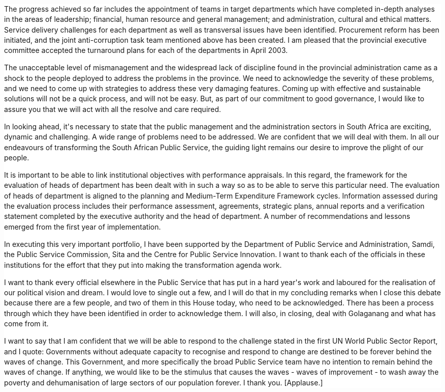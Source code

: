 The progress achieved so far includes the appointment of teams in target
departments which have completed in-depth analyses in the areas of
leadership; financial, human resource and general management; and
administration, cultural and ethical matters. Service delivery challenges
for each department as well as transversal issues have been identified.
Procurement reform has been initiated, and the joint anti-corruption task
team mentioned above has been created. I am pleased that the provincial
executive committee accepted the turnaround plans for each of the
departments in April 2003.

The unacceptable level of mismanagement and the widespread lack of
discipline found in the provincial administration came as a shock to the
people deployed to address the problems in the province. We need to
acknowledge the severity of these problems, and we need to come up with
strategies to address these very damaging features. Coming up with
effective and sustainable solutions will not be a quick process, and will
not be easy. But, as part of our commitment to good governance, I would
like to assure you that we will act with all the resolve and care required.

In looking ahead, it's necessary to state that the public management and
the administration sectors in South Africa are exciting, dynamic and
challenging. A wide range of problems need to be addressed. We are
confident that we will deal with them. In all our endeavours of
transforming the South African Public Service, the guiding light remains
our desire to improve the plight of our people.

It is important to be able to link institutional objectives with
performance appraisals. In this regard, the framework for the evaluation of
heads of department has been dealt with in such a way so as to be able to
serve this particular need. The evaluation of heads of department is
aligned to the planning and Medium-Term Expenditure Framework cycles.
Information assessed during the evaluation process includes their
performance assessment, agreements, strategic plans, annual reports and a
verification statement completed by the executive authority and the head of
department. A number of recommendations and lessons emerged from the first
year of implementation.

In executing this very important portfolio, I have been supported by the
Department of Public Service and Administration, Samdi, the Public Service
Commission, Sita and the Centre for Public Service Innovation. I want to
thank each of the officials in these institutions for the effort that they
put into making the transformation agenda work.

I want to thank every official elsewhere in the Public Service that has put
in a hard year's work and laboured for the realisation of our political
vision and dream. I would love to single out a few, and I will do that in
my concluding remarks when I close this debate because there are a few
people, and two of them in this House today, who need to be acknowledged.
There has been a process through which they have been identified in order
to acknowledge them. I will also, in closing, deal with Golaganang and what
has come from it.

I want to say that I am confident that we will be able to respond to the
challenge stated in the first UN World Public Sector Report, and I quote:
Governments without adequate capacity to recognise and respond to change
are destined to be forever behind the waves of change. This Government, and
more specifically the broad Public Service team have no intention to remain
behind the waves of change. If anything, we would like to be the stimulus
that causes the waves - waves of improvement - to wash away the poverty and
dehumanisation of large sectors of our population forever. I thank you.
[Applause.]
